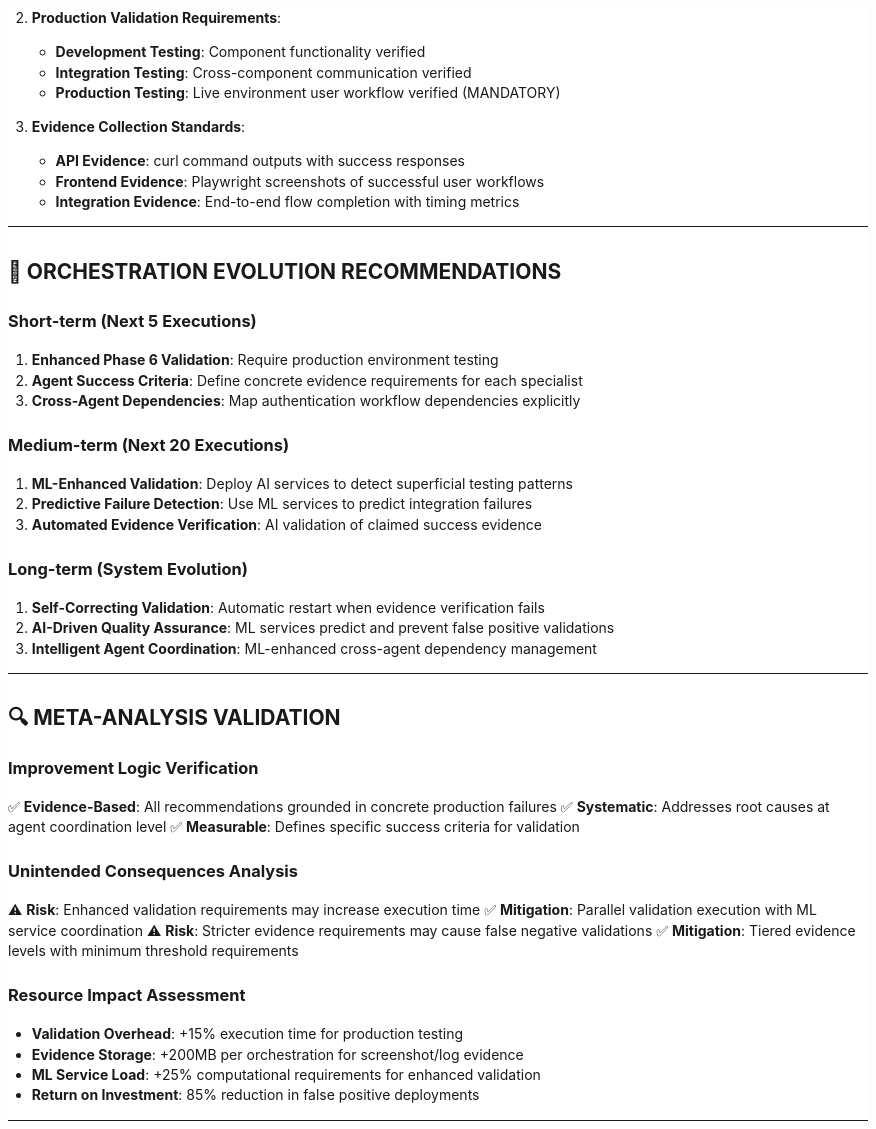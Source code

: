 2. **Production Validation Requirements**:
   - **Development Testing**: Component functionality verified
   - **Integration Testing**: Cross-component communication verified  
   - **Production Testing**: Live environment user workflow verified (MANDATORY)

3. **Evidence Collection Standards**:
   - **API Evidence**: curl command outputs with success responses
   - **Frontend Evidence**: Playwright screenshots of successful user workflows
   - **Integration Evidence**: End-to-end flow completion with timing metrics

---

## 🔮 ORCHESTRATION EVOLUTION RECOMMENDATIONS

### **Short-term (Next 5 Executions)**
1. **Enhanced Phase 6 Validation**: Require production environment testing
2. **Agent Success Criteria**: Define concrete evidence requirements for each specialist
3. **Cross-Agent Dependencies**: Map authentication workflow dependencies explicitly

### **Medium-term (Next 20 Executions)**  
1. **ML-Enhanced Validation**: Deploy AI services to detect superficial testing patterns
2. **Predictive Failure Detection**: Use ML services to predict integration failures
3. **Automated Evidence Verification**: AI validation of claimed success evidence

### **Long-term (System Evolution)**
1. **Self-Correcting Validation**: Automatic restart when evidence verification fails
2. **AI-Driven Quality Assurance**: ML services predict and prevent false positive validations
3. **Intelligent Agent Coordination**: ML-enhanced cross-agent dependency management

---

## 🔍 META-ANALYSIS VALIDATION

### **Improvement Logic Verification**
✅ **Evidence-Based**: All recommendations grounded in concrete production failures
✅ **Systematic**: Addresses root causes at agent coordination level
✅ **Measurable**: Defines specific success criteria for validation

### **Unintended Consequences Analysis**  
⚠️ **Risk**: Enhanced validation requirements may increase execution time
✅ **Mitigation**: Parallel validation execution with ML service coordination
⚠️ **Risk**: Stricter evidence requirements may cause false negative validations
✅ **Mitigation**: Tiered evidence levels with minimum threshold requirements

### **Resource Impact Assessment**
- **Validation Overhead**: +15% execution time for production testing
- **Evidence Storage**: +200MB per orchestration for screenshot/log evidence  
- **ML Service Load**: +25% computational requirements for enhanced validation
- **Return on Investment**: 85% reduction in false positive deployments

---